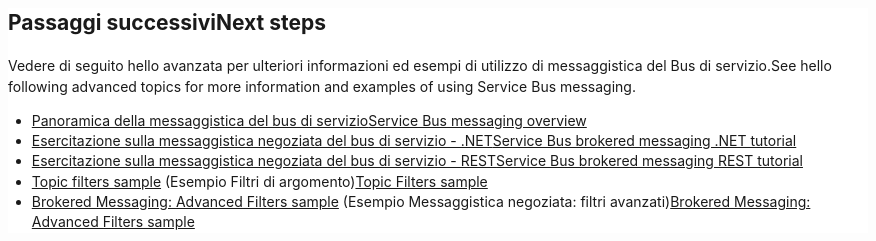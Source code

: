 ## <a name="next-steps"></a><span data-ttu-id="aa5d6-185">Passaggi successivi</span><span class="sxs-lookup"><span data-stu-id="aa5d6-185">Next steps</span></span>
<span data-ttu-id="aa5d6-186">Vedere di seguito hello avanzata per ulteriori informazioni ed esempi di utilizzo di messaggistica del Bus di servizio.</span><span class="sxs-lookup"><span data-stu-id="aa5d6-186">See hello following advanced topics for more information and examples of using Service Bus messaging.</span></span>

* [<span data-ttu-id="aa5d6-187">Panoramica della messaggistica del bus di servizio</span><span class="sxs-lookup"><span data-stu-id="aa5d6-187">Service Bus messaging overview</span></span>](service-bus-messaging-overview.md)
* [<span data-ttu-id="aa5d6-188">Esercitazione sulla messaggistica negoziata del bus di servizio - .NET</span><span class="sxs-lookup"><span data-stu-id="aa5d6-188">Service Bus brokered messaging .NET tutorial</span></span>](service-bus-brokered-tutorial-dotnet.md)
* [<span data-ttu-id="aa5d6-189">Esercitazione sulla messaggistica negoziata del bus di servizio - REST</span><span class="sxs-lookup"><span data-stu-id="aa5d6-189">Service Bus brokered messaging REST tutorial</span></span>](service-bus-brokered-tutorial-rest.md)
* <span data-ttu-id="aa5d6-190">[Topic filters sample](https://github.com/Azure/azure-service-bus/tree/master/samples/DotNet/Microsoft.ServiceBus.Messaging/TopicFilters) (Esempio Filtri di argomento)</span><span class="sxs-lookup"><span data-stu-id="aa5d6-190">[Topic Filters sample ](https://github.com/Azure/azure-service-bus/tree/master/samples/DotNet/Microsoft.ServiceBus.Messaging/TopicFilters)</span></span>
* <span data-ttu-id="aa5d6-191">[Brokered Messaging: Advanced Filters sample](http://code.msdn.microsoft.com/Brokered-Messaging-6b0d2749) (Esempio Messaggistica negoziata: filtri avanzati)</span><span class="sxs-lookup"><span data-stu-id="aa5d6-191">[Brokered Messaging: Advanced Filters sample](http://code.msdn.microsoft.com/Brokered-Messaging-6b0d2749)</span></span>

